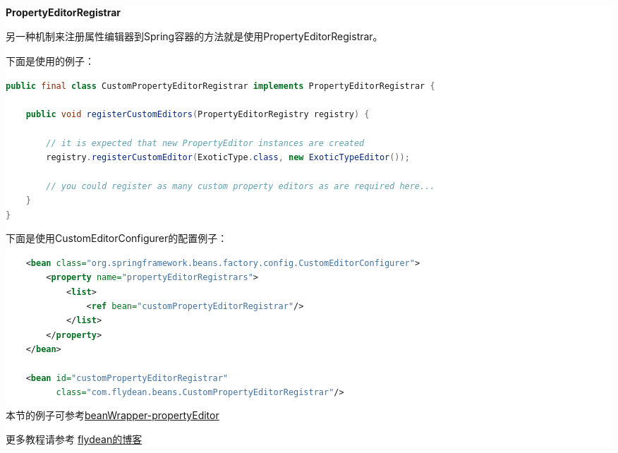 **PropertyEditorRegistrar**

另一种机制来注册属性编辑器到Spring容器的方法就是使用PropertyEditorRegistrar。

下面是使用的例子：
~~~java
public final class CustomPropertyEditorRegistrar implements PropertyEditorRegistrar {

    public void registerCustomEditors(PropertyEditorRegistry registry) {

        // it is expected that new PropertyEditor instances are created
        registry.registerCustomEditor(ExoticType.class, new ExoticTypeEditor());

        // you could register as many custom property editors as are required here...
    }
}
~~~

下面是使用CustomEditorConfigurer的配置例子：
~~~xml
    <bean class="org.springframework.beans.factory.config.CustomEditorConfigurer">
        <property name="propertyEditorRegistrars">
            <list>
                <ref bean="customPropertyEditorRegistrar"/>
            </list>
        </property>
    </bean>

    <bean id="customPropertyEditorRegistrar"
          class="com.flydean.beans.CustomPropertyEditorRegistrar"/>
~~~

本节的例子可参考[beanWrapper-propertyEditor](https://github.com/ddean2009/spring5-core-workshop)

更多教程请参考 [flydean的博客](http://www.flydean.com/spring5-beanwrapper-propertyeditor/)
